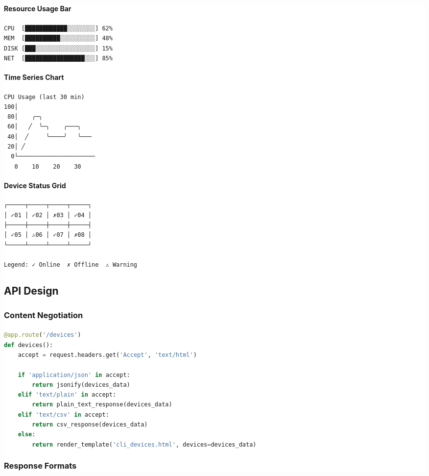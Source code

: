 #### Resource Usage Bar
```
CPU  [████████████░░░░░░░░] 62%
MEM  [██████████░░░░░░░░░░] 48%
DISK [███░░░░░░░░░░░░░░░░░] 15%
NET  [█████████████████░░░] 85%
```

#### Time Series Chart
```
CPU Usage (last 30 min)
100│
 80│    ╭─╮
 60│   ╱  ╰─╮    ╭───╮
 40│  ╱     ╰────╯   ╰───
 20│ ╱
  0└──────────────────────
   0    10    20    30
```

#### Device Status Grid
```
┌─────┬─────┬─────┬─────┐
│ ✓01 │ ✓02 │ ✗03 │ ✓04 │
├─────┼─────┼─────┼─────┤
│ ✓05 │ ⚠06 │ ✓07 │ ✗08 │
└─────┴─────┴─────┴─────┘

Legend: ✓ Online  ✗ Offline  ⚠ Warning
```

## API Design

### Content Negotiation

```python
@app.route('/devices')
def devices():
    accept = request.headers.get('Accept', 'text/html')
    
    if 'application/json' in accept:
        return jsonify(devices_data)
    elif 'text/plain' in accept:
        return plain_text_response(devices_data)
    elif 'text/csv' in accept:
        return csv_response(devices_data)
    else:
        return render_template('cli_devices.html', devices=devices_data)
```

### Response Formats
